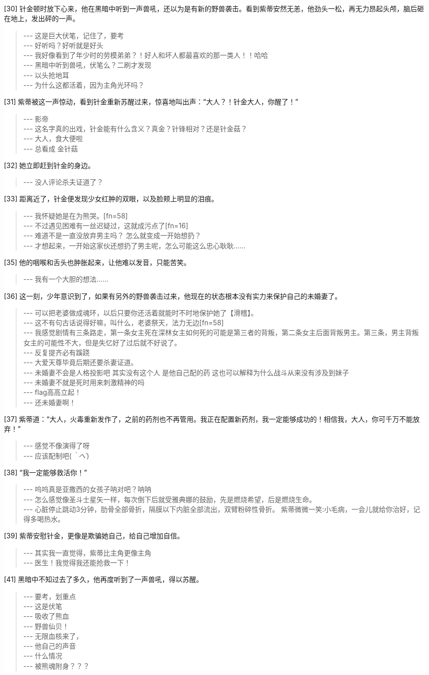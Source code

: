 [30] 针金顿时放下心来，他在黑暗中听到一声兽吼，还以为是有新的野兽袭击。看到紫蒂安然无恙，他劲头一松，再无力昂起头颅，脑后砸在地上，发出砰的一声。
>--- 这是巨大伏笔，记住了，要考<br>
>--- 好听吗？好听就是好头<br>
>--- 我好像看到了年少时的劳模弟弟？！好人和坏人都最喜欢的那一类人！！哈哈<br>
>--- 黑暗中听到兽吼，伏笔么？二刷才发现<br>
>--- 以头抢地耳<br>
>--- 为什么这都活着，因为主角光环吗？<br>

[31] 紫蒂被这一声惊动，看到针金重新苏醒过来，惊喜地叫出声：“大人？！针金大人，你醒了！”
>--- 影帝<br>
>--- 这名字真的出戏，针金能有什么含义？真金？针锋相对？还是针金菇？<br>
>--- 大人，食大便啦<br>
>--- 总看成 金针菇<br>

[32] 她立即赶到针金的身边。
>--- 没人评论杀夫证道了？<br>

[33] 距离近了，针金便发现少女红肿的双眼，以及脸颊上明显的泪痕。
>--- 我怀疑她是在为熊哭。[fn=58]<br>
>--- 不过遇见困难有一丝迟疑过，这就成污点了[fn=16]<br>
>--- 难道不是一直没放弃男主吗？
怎么就变成一开始想扔？<br>
>--- 才想起来，一开始这家伙还想扔了男主呢，怎么可能这么忠心耿耿……<br>

[35] 他的咽喉和舌头也肿胀起来，让他难以发音，只能苦笑。
>--- 我有一个大胆的想法……<br>

[36] 这一刻，少年意识到了，如果有另外的野兽袭击过来，他现在的状态根本没有实力来保护自己的未婚妻了。
>--- 可以把老婆做成魂环，以后只要你还活着就能时不时地保护她了【滑稽】。<br>
>--- 这不有句古话说得好嘛，叫什么，老婆祭天，法力无边[fn=58]<br>
>--- 我感觉剧情有三条路走，第一条女主死在深林女主如何死的可能是第三者的背叛，第二条女主后面背叛男主。第三条，男主背叛女主的可能性不大，但是失忆好了过后就不好说了。<br>
>--- 反复提齐必有蹊跷<br>
>--- 大爱天尊毕竟后期还要杀妻证道。<br>
>--- 未婚妻不会是人格投影吧 其实没有这个人 是他自己配的药 这也可以解释为什么战斗从来没有涉及到妹子<br>
>--- 未婚妻不就是死时用来刺激精神的吗<br>
>--- flag高高立起！<br>
>--- 还未婚妻啊！<br>

[37] 紫蒂道：“大人，火毒重新发作了，之前的药剂也不再管用。我正在配置新药剂，我一定能够成功的！相信我，大人，你可千万不能放弃！”
>--- 感觉不像演得了呀<br>
>--- 应该配制吧(*｀へ´*)<br>

[38] “我一定能够救活你！”
>--- 呜呜真是亚撒西的女孩子呐对吧？呐呐<br>
>--- 怎么感觉像圣斗士星矢一样，每次倒下后就受雅典娜的鼓励，先是燃烧希望，后是燃烧生命。<br>
>--- 心脏停止跳动3分钟，肋骨全部骨折，隔膜以下内脏全部流出，双臂粉碎性骨折。
紫蒂微微一笑:小毛病，一会儿就给你治好，记得多喝热水。<br>

[39] 紫蒂安慰针金，更像是欺骗她自己，给自己增加自信。
>--- 其实我一直觉得，紫蒂比主角更像主角<br>
>--- 医生！我觉得我还能抢救一下！<br>

[41] 黑暗中不知过去了多久，他再度听到了一声兽吼，得以苏醒。
>--- 要考，划重点<br>
>--- 这是伏笔<br>
>--- 吸收了熊血<br>
>--- 野兽仙贝！<br>
>--- 无限血核来了，<br>
>--- 他自己的声音<br>
>--- 什么情况<br>
>--- 被熊魂附身？？？<br>
